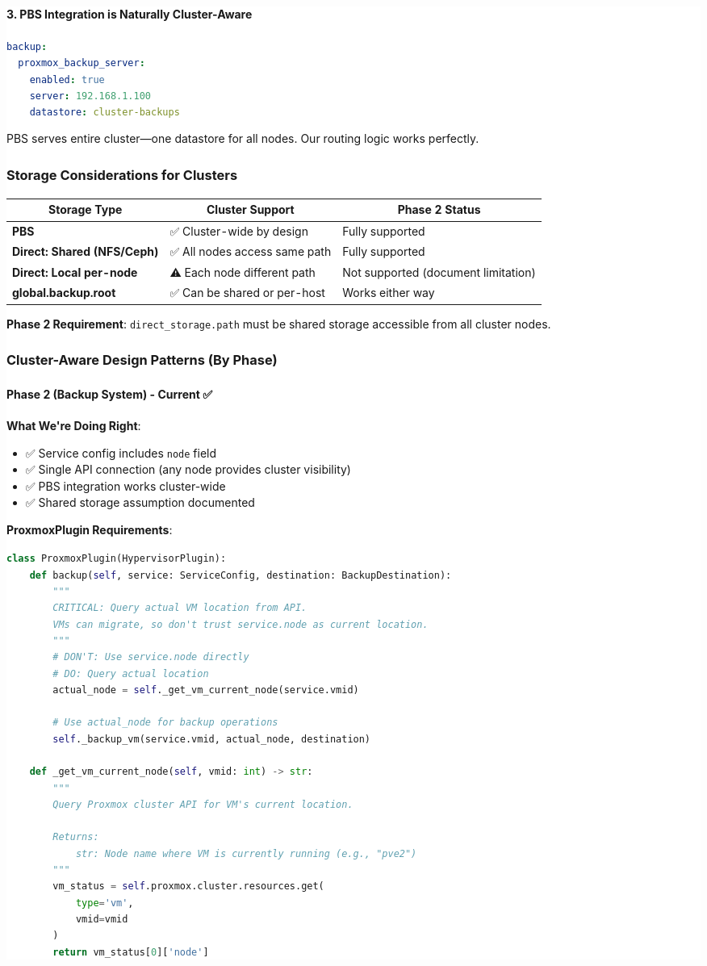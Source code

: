#### 3. PBS Integration is Naturally Cluster-Aware
```yaml
backup:
  proxmox_backup_server:
    enabled: true
    server: 192.168.1.100
    datastore: cluster-backups
```

PBS serves entire cluster—one datastore for all nodes. Our routing logic works perfectly.

### Storage Considerations for Clusters

| Storage Type | Cluster Support | Phase 2 Status |
|--------------|-----------------|----------------|
| **PBS** | ✅ Cluster-wide by design | Fully supported |
| **Direct: Shared (NFS/Ceph)** | ✅ All nodes access same path | Fully supported |
| **Direct: Local per-node** | ⚠️ Each node different path | Not supported (document limitation) |
| **global.backup.root** | ✅ Can be shared or per-host | Works either way |

**Phase 2 Requirement**: `direct_storage.path` must be shared storage accessible from all cluster nodes.

### Cluster-Aware Design Patterns (By Phase)

#### Phase 2 (Backup System) - Current ✅

**What We're Doing Right**:
- ✅ Service config includes `node` field
- ✅ Single API connection (any node provides cluster visibility)
- ✅ PBS integration works cluster-wide
- ✅ Shared storage assumption documented

**ProxmoxPlugin Requirements**:
```python
class ProxmoxPlugin(HypervisorPlugin):
    def backup(self, service: ServiceConfig, destination: BackupDestination):
        """
        CRITICAL: Query actual VM location from API.
        VMs can migrate, so don't trust service.node as current location.
        """
        # DON'T: Use service.node directly
        # DO: Query actual location
        actual_node = self._get_vm_current_node(service.vmid)
        
        # Use actual_node for backup operations
        self._backup_vm(service.vmid, actual_node, destination)
    
    def _get_vm_current_node(self, vmid: int) -> str:
        """
        Query Proxmox cluster API for VM's current location.
        
        Returns:
            str: Node name where VM is currently running (e.g., "pve2")
        """
        vm_status = self.proxmox.cluster.resources.get(
            type='vm',
            vmid=vmid
        )
        return vm_status[0]['node']
```
